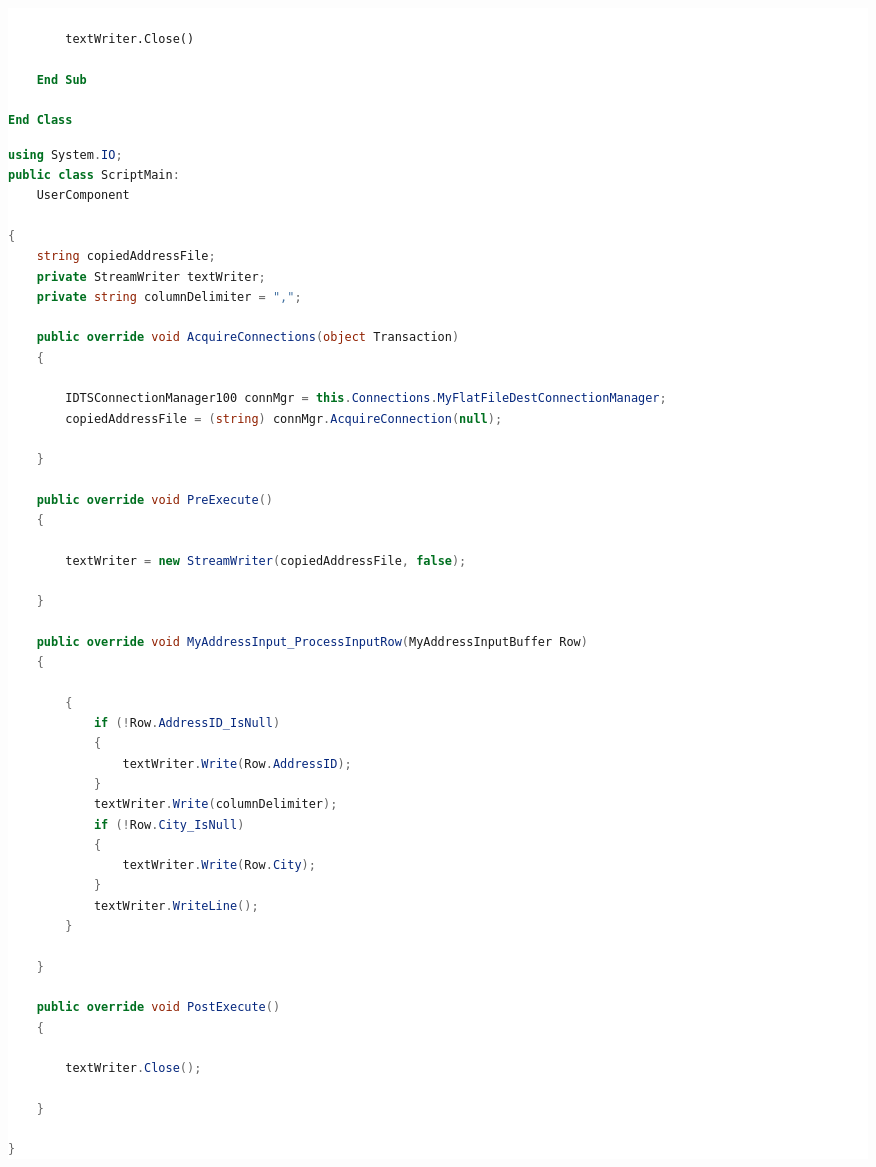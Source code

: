 ```vb  
  
        textWriter.Close()  
  
    End Sub  
  
End Class  
```  
  
```csharp  
using System.IO;  
public class ScriptMain:  
    UserComponent  
  
{  
    string copiedAddressFile;  
    private StreamWriter textWriter;  
    private string columnDelimiter = ",";  
  
    public override void AcquireConnections(object Transaction)  
    {  
  
        IDTSConnectionManager100 connMgr = this.Connections.MyFlatFileDestConnectionManager;  
        copiedAddressFile = (string) connMgr.AcquireConnection(null);  
  
    }  
  
    public override void PreExecute()  
    {  
  
        textWriter = new StreamWriter(copiedAddressFile, false);  
  
    }  
  
    public override void MyAddressInput_ProcessInputRow(MyAddressInputBuffer Row)  
    {  
  
        {  
            if (!Row.AddressID_IsNull)  
            {  
                textWriter.Write(Row.AddressID);  
            }  
            textWriter.Write(columnDelimiter);  
            if (!Row.City_IsNull)  
            {  
                textWriter.Write(Row.City);  
            }  
            textWriter.WriteLine();  
        }  
  
    }  
  
    public override void PostExecute()  
    {  
  
        textWriter.Close();  
  
    }  
  
}  
```  
  